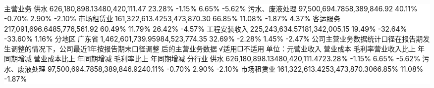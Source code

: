 主营业务
供水
626,180,898.13480,420,111.47
23.28%
-1.15%
6.65%
-5.62%
污水、废液处理
97,500,694.7858,389,846.92
40.11%
-0.70%
2.90%
-2.10%
市场租赁业
161,322,613.4253,473,870.30
66.85%
11.08%
-1.87%
4.37%
客运服务
217,091,696.6485,776,561.92
60.49%
11.79%
26.42%
-4.57%
工程安装收入
225,243,634.57181,342,005.15
19.49%
-32.64%
-33.60%
1.16%
分地区
广东省
1,462,601,739.95984,523,774.35
32.69%
-2.28%
1.45%
-2.47%
公司主营业务数据统计口径在报告期发生调整的情况下，公司最近1年按报告期末口径调整
后的主营业务数据
√适用□不适用
单位：元营业收入
营业成本
毛利率营业收入比上
年同期增减
营业成本比上
年同期增减
毛利率比上
年同期增减
分行业
供水
626,180,898.13480,420,111.4723.28%
-1.15%
6.65%
-5.62%
污水、废液处理
97,500,694.7858,389,846.9240.11%
-0.70%
2.90%
-2.10%
市场租赁业
161,322,613.4253,473,870.3066.85%
11.08%
-1.87%